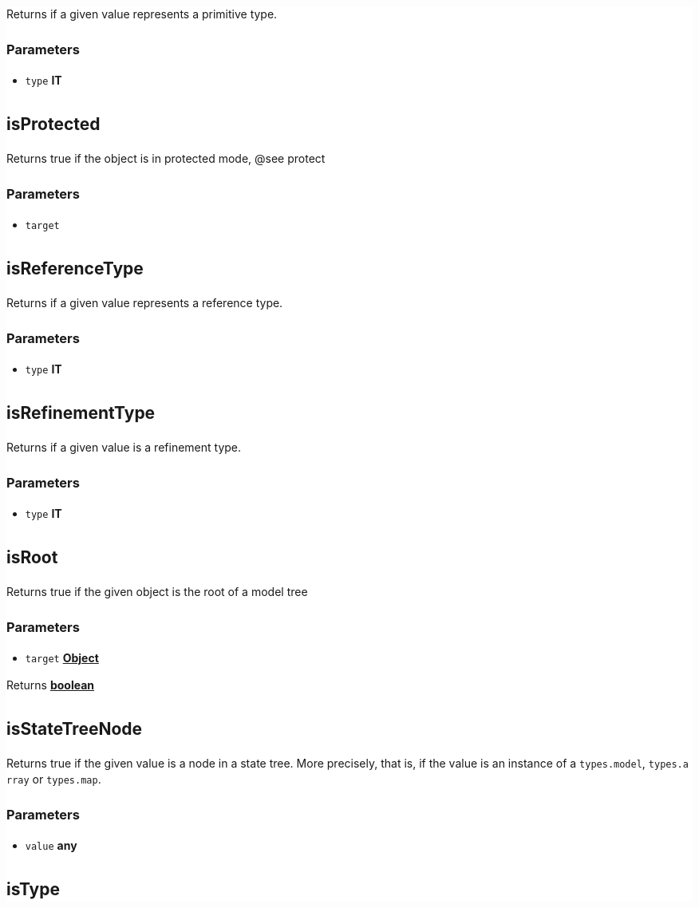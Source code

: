 Returns if a given value represents a primitive type.

### Parameters

-   `type` **IT** 

## isProtected

Returns true if the object is in protected mode, @see protect

### Parameters

-   `target`  

## isReferenceType

Returns if a given value represents a reference type.

### Parameters

-   `type` **IT** 

## isRefinementType

Returns if a given value is a refinement type.

### Parameters

-   `type` **IT** 

## isRoot

Returns true if the given object is the root of a model tree

### Parameters

-   `target` **[Object][229]** 

Returns **[boolean][232]** 

## isStateTreeNode

Returns true if the given value is a node in a state tree.
More precisely, that is, if the value is an instance of a
`types.model`, `types.array` or `types.map`.

### Parameters

-   `value` **any** 

## isType


[1]: #adddisposer
[2]: #parameters
[3]: #examples
[4]: #addmiddleware
[5]: #parameters-1
[6]: #applyaction
[7]: #parameters-2
[8]: #applypatch
[9]: #parameters-3
[10]: #applysnapshot
[11]: #parameters-4
[12]: #basenode
[13]: #basenode-1
[14]: #basenode-2
[15]: #basereferencetype
[16]: #basereferencetype-1
[17]: #cast
[18]: #parameters-5
[19]: #examples-1
[20]: #castflowreturn
[21]: #parameters-6
[22]: #casttoreferencesnapshot
[23]: #parameters-7
[24]: #examples-2
[25]: #casttosnapshot
[26]: #parameters-8
[27]: #examples-3
[28]: #clone
[29]: #parameters-9
[30]: #complextype
[31]: #complextype-1
[32]: #complextype-2
[33]: #complextype-3
[34]: #complextype-4
[35]: #createactiontrackingmiddleware
[36]: #parameters-10
[37]: #decorate
[38]: #parameters-11
[39]: #examples-4
[40]: #destroy
[41]: #parameters-12
[42]: #detach
[43]: #parameters-13
[44]: #error
[45]: #escapejsonpath
[46]: #parameters-14
[47]: #eventhandler
[48]: #flow
[49]: #parameters-15
[50]: #getchildtype
[51]: #parameters-16
[52]: #examples-5
[53]: #getenv
[54]: #parameters-17
[55]: #getidentifier
[56]: #parameters-18
[57]: #getlivelinesschecking
[58]: #getmembers
[59]: #parameters-19
[60]: #getparent
[61]: #parameters-20
[62]: #getparentoftype
[63]: #parameters-21
[64]: #getpath
[65]: #parameters-22
[66]: #getpathparts
[67]: #parameters-23
[68]: #getpropertymembers
[69]: #parameters-24
[70]: #getrelativepath
[71]: #parameters-25
[72]: #getroot
[73]: #parameters-26
[74]: #getsnapshot
[75]: #parameters-27
[76]: #gettype
[77]: #parameters-28
[78]: #hasparent
[79]: #parameters-29
[80]: #hasparentoftype
[81]: #parameters-30
[82]: #identifiercache
[83]: #identifiertype
[84]: #isalive
[85]: #parameters-31
[86]: #isarraytype
[87]: #parameters-32
[88]: #isfrozentype
[89]: #parameters-33
[90]: #isidentifiertype
[91]: #parameters-34
[92]: #islatetype
[93]: #parameters-35
[94]: #isliteraltype
[95]: #parameters-36
[96]: #ismaptype
[97]: #parameters-37
[98]: #ismodeltype
[99]: #parameters-38
[100]: #isoptionaltype
[101]: #parameters-39
[102]: #isprimitivetype
[103]: #parameters-40
[104]: #isprotected
[105]: #parameters-41
[106]: #isreferencetype
[107]: #parameters-42
[108]: #isrefinementtype
[109]: #parameters-43
[110]: #isroot
[111]: #parameters-44
[112]: #isstatetreenode
[113]: #parameters-45
[114]: #istype
[115]: #parameters-46
[116]: #isuniontype
[117]: #parameters-47
[118]: #isvalidreference
[119]: #parameters-48
[120]: #joinjsonpath
[121]: #parameters-49
[122]: #observablemap
[123]: #onaction
[124]: #parameters-50
[125]: #examples-6
[126]: #onpatch
[127]: #parameters-51
[128]: #onsnapshot
[129]: #parameters-52
[130]: #process
[131]: #parameters-53
[132]: #protect
[133]: #parameters-54
[134]: #recordactions
[135]: #parameters-55
[136]: #examples-7
[137]: #recordpatches
[138]: #parameters-56
[139]: #examples-8
[140]: #resolveidentifier
[141]: #parameters-57
[142]: #resolvepath
[143]: #parameters-58
[144]: #setlivelinesschecking
[145]: #parameters-59
[146]: #setlivelynesschecking
[147]: #parameters-60
[148]: #splitjsonpath
[149]: #parameters-61
[150]: #storedreference
[151]: #tryreference
[152]: #parameters-62
[153]: #tryresolve
[154]: #parameters-63
[155]: #type
[156]: #type-1
[157]: #type-2
[158]: #type-3
[159]: #type-4
[160]: #type-5
[161]: #type-6
[162]: #type-7
[163]: #type-8
[164]: #type-9
[165]: #typecheck
[166]: #parameters-64
[167]: #typesarray
[168]: #parameters-65
[169]: #examples-9
[170]: #typesboolean
[171]: #examples-10
[172]: #typescompose
[173]: #typescustom
[174]: #parameters-66
[175]: #examples-11
[176]: #typesdate
[177]: #examples-12
[178]: #typesenumeration
[179]: #parameters-67
[180]: #examples-13
[181]: #typesfrozen
[182]: #parameters-68
[183]: #examples-14
[184]: #typesidentifier
[185]: #examples-15
[186]: #typesidentifiernumber
[187]: #examples-16
[188]: #typesinteger
[189]: #examples-17
[190]: #typeslate
[191]: #parameters-69
[192]: #examples-18
[193]: #typesliteral
[194]: #parameters-70
[195]: #examples-19
[196]: #typesmap
[197]: #parameters-71
[198]: #examples-20
[199]: #typesmaybe
[200]: #parameters-72
[201]: #typesmaybenull
[202]: #parameters-73
[203]: #typesmodel
[204]: #typesnull
[205]: #typesnumber
[206]: #examples-21
[207]: #typesoptional
[208]: #parameters-74
[209]: #examples-22
[210]: #typesreference
[211]: #parameters-75
[212]: #typesrefinement
[213]: #parameters-76
[214]: #typessafereference
[215]: #parameters-77
[216]: #typesstring
[217]: #examples-23
[218]: #typesundefined
[219]: #typesunion
[220]: #parameters-78
[221]: #unescapejsonpath
[222]: #parameters-79
[223]: #unprotect
[224]: #parameters-80
[225]: #examples-24
[226]: #walk
[227]: #parameters-81
[228]: docs/middleware.md
[229]: https://developer.mozilla.org/docs/Web/JavaScript/Reference/Global_Objects/Object
[230]: https://developer.mozilla.org/docs/Web/JavaScript/Reference/Global_Objects/Array
[231]: https://github.com/mobxjs/mobx-state-tree#patches
[232]: https://developer.mozilla.org/docs/Web/JavaScript/Reference/Global_Objects/Boolean
[233]: http://tools.ietf.org/html/rfc6901
[234]: https://github.com/mobxjs/mobx-state-tree/blob/master/docs/async-actions.md
[235]: https://developer.mozilla.org/docs/Web/JavaScript/Reference/Global_Objects/Promise
[236]: https://developer.mozilla.org/docs/Web/JavaScript/Reference/Global_Objects/String
[237]: https://github.com/mobxjs/mobx-state-tree#dependency-injection
[238]: https://developer.mozilla.org/docs/Web/JavaScript/Reference/Global_Objects/Number
[239]: https://github.com/mobxjs/mobx-state-tree#actions
[240]: https://github.com/mobxjs/mobx-state-tree#snapshots
[241]: https://github.com/mobxjs/mobx-state-tree/issues/399
[242]: https://developer.mozilla.org/docs/Web/JavaScript/Reference/Global_Objects/undefined
[243]: https://mobx.js.org/refguide/array.html
[244]: #type
[245]: https://mobx.js.org/refguide/map.html
[246]: https://github.com/mobxjs/mobx-state-tree#creating-models
[247]: https://github.com/mobxjs/mobx-state-tree/blob/master/docs/getting-started.md#getting-started-1
[248]: https://github.com/mobxjs/mobx-state-tree#references-and-identifiers